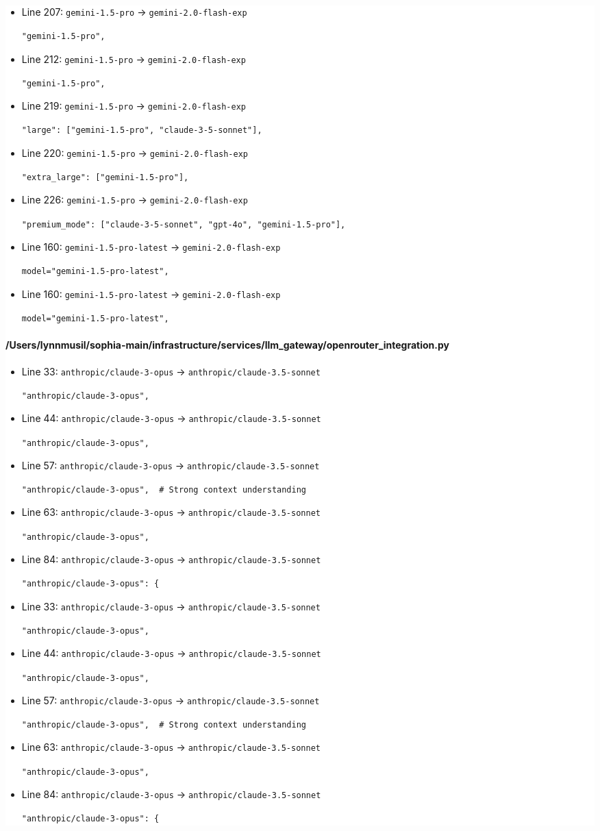 - Line 207: `gemini-1.5-pro` → `gemini-2.0-flash-exp`
  ```
  "gemini-1.5-pro",
  ```
- Line 212: `gemini-1.5-pro` → `gemini-2.0-flash-exp`
  ```
  "gemini-1.5-pro",
  ```
- Line 219: `gemini-1.5-pro` → `gemini-2.0-flash-exp`
  ```
  "large": ["gemini-1.5-pro", "claude-3-5-sonnet"],
  ```
- Line 220: `gemini-1.5-pro` → `gemini-2.0-flash-exp`
  ```
  "extra_large": ["gemini-1.5-pro"],
  ```
- Line 226: `gemini-1.5-pro` → `gemini-2.0-flash-exp`
  ```
  "premium_mode": ["claude-3-5-sonnet", "gpt-4o", "gemini-1.5-pro"],
  ```
- Line 160: `gemini-1.5-pro-latest` → `gemini-2.0-flash-exp`
  ```
  model="gemini-1.5-pro-latest",
  ```
- Line 160: `gemini-1.5-pro-latest` → `gemini-2.0-flash-exp`
  ```
  model="gemini-1.5-pro-latest",
  ```

#### /Users/lynnmusil/sophia-main/infrastructure/services/llm_gateway/openrouter_integration.py

- Line 33: `anthropic/claude-3-opus` → `anthropic/claude-3.5-sonnet`
  ```
  "anthropic/claude-3-opus",
  ```
- Line 44: `anthropic/claude-3-opus` → `anthropic/claude-3.5-sonnet`
  ```
  "anthropic/claude-3-opus",
  ```
- Line 57: `anthropic/claude-3-opus` → `anthropic/claude-3.5-sonnet`
  ```
  "anthropic/claude-3-opus",  # Strong context understanding
  ```
- Line 63: `anthropic/claude-3-opus` → `anthropic/claude-3.5-sonnet`
  ```
  "anthropic/claude-3-opus",
  ```
- Line 84: `anthropic/claude-3-opus` → `anthropic/claude-3.5-sonnet`
  ```
  "anthropic/claude-3-opus": {
  ```
- Line 33: `anthropic/claude-3-opus` → `anthropic/claude-3.5-sonnet`
  ```
  "anthropic/claude-3-opus",
  ```
- Line 44: `anthropic/claude-3-opus` → `anthropic/claude-3.5-sonnet`
  ```
  "anthropic/claude-3-opus",
  ```
- Line 57: `anthropic/claude-3-opus` → `anthropic/claude-3.5-sonnet`
  ```
  "anthropic/claude-3-opus",  # Strong context understanding
  ```
- Line 63: `anthropic/claude-3-opus` → `anthropic/claude-3.5-sonnet`
  ```
  "anthropic/claude-3-opus",
  ```
- Line 84: `anthropic/claude-3-opus` → `anthropic/claude-3.5-sonnet`
  ```
  "anthropic/claude-3-opus": {
  ```